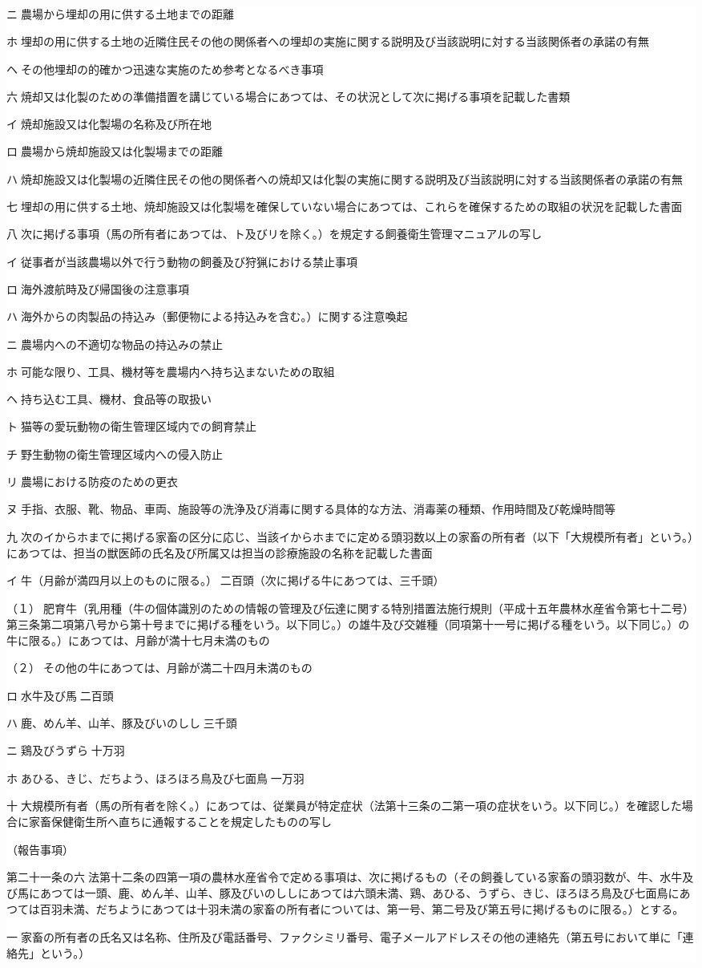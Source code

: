 ニ 農場から埋却の用に供する土地までの距離

ホ 埋却の用に供する土地の近隣住民その他の関係者への埋却の実施に関する説明及び当該説明に対する当該関係者の承諾の有無

ヘ その他埋却の的確かつ迅速な実施のため参考となるべき事項

六 焼却又は化製のための準備措置を講じている場合にあつては、その状況として次に掲げる事項を記載した書類

イ 焼却施設又は化製場の名称及び所在地

ロ 農場から焼却施設又は化製場までの距離

ハ 焼却施設又は化製場の近隣住民その他の関係者への焼却又は化製の実施に関する説明及び当該説明に対する当該関係者の承諾の有無

七 埋却の用に供する土地、焼却施設又は化製場を確保していない場合にあつては、これらを確保するための取組の状況を記載した書面

八 次に掲げる事項（馬の所有者にあつては、ト及びリを除く。）を規定する飼養衛生管理マニュアルの写し

イ 従事者が当該農場以外で行う動物の飼養及び狩猟における禁止事項

ロ 海外渡航時及び帰国後の注意事項

ハ 海外からの肉製品の持込み（郵便物による持込みを含む。）に関する注意喚起

ニ 農場内への不適切な物品の持込みの禁止

ホ 可能な限り、工具、機材等を農場内へ持ち込まないための取組

ヘ 持ち込む工具、機材、食品等の取扱い

ト 猫等の愛玩動物の衛生管理区域内での飼育禁止

チ 野生動物の衛生管理区域内への侵入防止

リ 農場における防疫のための更衣

ヌ 手指、衣服、靴、物品、車両、施設等の洗浄及び消毒に関する具体的な方法、消毒薬の種類、作用時間及び乾燥時間等

九 次のイからホまでに掲げる家畜の区分に応じ、当該イからホまでに定める頭羽数以上の家畜の所有者（以下「大規模所有者」という。）にあつては、担当の獣医師の氏名及び所属又は担当の診療施設の名称を記載した書面

イ 牛（月齢が満四月以上のものに限る。） 二百頭（次に掲げる牛にあつては、三千頭）

（１） 肥育牛（乳用種（牛の個体識別のための情報の管理及び伝達に関する特別措置法施行規則（平成十五年農林水産省令第七十二号）第三条第二項第八号から第十号までに掲げる種をいう。以下同じ。）の雄牛及び交雑種（同項第十一号に掲げる種をいう。以下同じ。）の牛に限る。）にあつては、月齢が満十七月未満のもの

（２） その他の牛にあつては、月齢が満二十四月未満のもの

ロ 水牛及び馬 二百頭

ハ 鹿、めん羊、山羊、豚及びいのしし 三千頭

ニ 鶏及びうずら 十万羽

ホ あひる、きじ、だちよう、ほろほろ鳥及び七面鳥 一万羽

十 大規模所有者（馬の所有者を除く。）にあつては、従業員が特定症状（法第十三条の二第一項の症状をいう。以下同じ。）を確認した場合に家畜保健衛生所へ直ちに通報することを規定したものの写し

（報告事項）

第二十一条の六 法第十二条の四第一項の農林水産省令で定める事項は、次に掲げるもの（その飼養している家畜の頭羽数が、牛、水牛及び馬にあつては一頭、鹿、めん羊、山羊、豚及びいのししにあつては六頭未満、鶏、あひる、うずら、きじ、ほろほろ鳥及び七面鳥にあつては百羽未満、だちようにあつては十羽未満の家畜の所有者については、第一号、第二号及び第五号に掲げるものに限る。）とする。

一 家畜の所有者の氏名又は名称、住所及び電話番号、ファクシミリ番号、電子メールアドレスその他の連絡先（第五号において単に「連絡先」という。）
